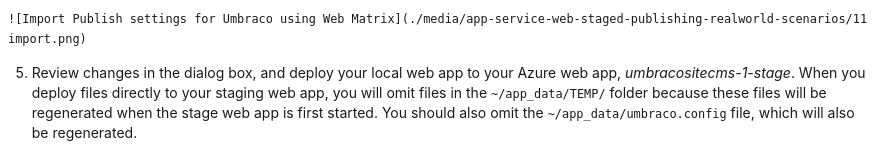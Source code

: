     ![Import Publish settings for Umbraco using Web Matrix](./media/app-service-web-staged-publishing-realworld-scenarios/11import.png)

5. Review changes in the dialog box, and deploy your local web app to your Azure web app, *umbracositecms-1-stage*. When you deploy files directly to your staging web app, you will omit files in the `~/app_data/TEMP/` folder because these files will be regenerated when the stage web app is first started. You should also omit the `~/app_data/umbraco.config` file, which will also be regenerated.
